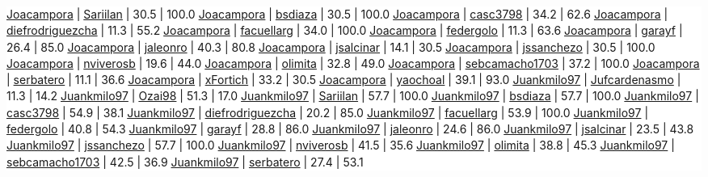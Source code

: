 [Joacampora](http://www.ironhacks.com/preview/Joacampora/webapp_phase1/index.html) | [Sariilan](http://www.ironhacks.com/preview/Sariilan/webapp_phase1/index.html) | 30.5 | 100.0
[Joacampora](http://www.ironhacks.com/preview/Joacampora/webapp_phase1/index.html) | [bsdiaza](http://www.ironhacks.com/preview/bsdiaza/webapp_phase1/index.html) | 30.5 | 100.0
[Joacampora](http://www.ironhacks.com/preview/Joacampora/webapp_phase1/index.html) | [casc3798](http://www.ironhacks.com/preview/casc3798/webapp_phase1/index.html) | 34.2 | 62.6
[Joacampora](http://www.ironhacks.com/preview/Joacampora/webapp_phase1/index.html) | [diefrodriguezcha](http://www.ironhacks.com/preview/diefrodriguezcha/webapp_phase1/index.html) | 11.3 | 55.2
[Joacampora](http://www.ironhacks.com/preview/Joacampora/webapp_phase1/index.html) | [facuellarg](http://www.ironhacks.com/preview/facuellarg/webapp_phase1/index.html) | 34.0 | 100.0
[Joacampora](http://www.ironhacks.com/preview/Joacampora/webapp_phase1/index.html) | [federgolo](http://www.ironhacks.com/preview/federgolo/webapp_phase1/index.html) | 11.3 | 63.6
[Joacampora](http://www.ironhacks.com/preview/Joacampora/webapp_phase1/index.html) | [garayf](http://www.ironhacks.com/preview/garayf/webapp_phase1/index.html) | 26.4 | 85.0
[Joacampora](http://www.ironhacks.com/preview/Joacampora/webapp_phase1/index.html) | [jaleonro](http://www.ironhacks.com/preview/jaleonro/webapp_phase1/index.html) | 40.3 | 80.8
[Joacampora](http://www.ironhacks.com/preview/Joacampora/webapp_phase1/index.html) | [jsalcinar](http://www.ironhacks.com/preview/jsalcinar/webapp_phase1/index.html) | 14.1 | 30.5
[Joacampora](http://www.ironhacks.com/preview/Joacampora/webapp_phase1/index.html) | [jssanchezo](http://www.ironhacks.com/preview/jssanchezo/webapp_phase1/index.html) | 30.5 | 100.0
[Joacampora](http://www.ironhacks.com/preview/Joacampora/webapp_phase1/index.html) | [nviverosb](http://www.ironhacks.com/preview/nviverosb/webapp_phase1/index.html) | 19.6 | 44.0
[Joacampora](http://www.ironhacks.com/preview/Joacampora/webapp_phase1/index.html) | [olimita](http://www.ironhacks.com/preview/olimita/webapp_phase1/index.html) | 32.8 | 49.0
[Joacampora](http://www.ironhacks.com/preview/Joacampora/webapp_phase1/index.html) | [sebcamacho1703](http://www.ironhacks.com/preview/sebcamacho1703/webapp_phase1/index.html) | 37.2 | 100.0
[Joacampora](http://www.ironhacks.com/preview/Joacampora/webapp_phase1/index.html) | [serbatero](http://www.ironhacks.com/preview/serbatero/webapp_phase1/index.html) | 11.1 | 36.6
[Joacampora](http://www.ironhacks.com/preview/Joacampora/webapp_phase1/index.html) | [xFortich](http://www.ironhacks.com/preview/xFortich/webapp_phase1/index.html) | 33.2 | 30.5
[Joacampora](http://www.ironhacks.com/preview/Joacampora/webapp_phase1/index.html) | [yaochoal](http://www.ironhacks.com/preview/yaochoal/webapp_phase1/index.html) | 39.1 | 93.0
[Juankmilo97](http://www.ironhacks.com/preview/Juankmilo97/webapp_phase1/index.html) | [Jufcardenasmo](http://www.ironhacks.com/preview/Jufcardenasmo/webapp_phase1/index.html) | 11.3 | 14.2
[Juankmilo97](http://www.ironhacks.com/preview/Juankmilo97/webapp_phase1/index.html) | [Ozai98](http://www.ironhacks.com/preview/Ozai98/webapp_phase1/index.html) | 51.3 | 17.0
[Juankmilo97](http://www.ironhacks.com/preview/Juankmilo97/webapp_phase1/index.html) | [Sariilan](http://www.ironhacks.com/preview/Sariilan/webapp_phase1/index.html) | 57.7 | 100.0
[Juankmilo97](http://www.ironhacks.com/preview/Juankmilo97/webapp_phase1/index.html) | [bsdiaza](http://www.ironhacks.com/preview/bsdiaza/webapp_phase1/index.html) | 57.7 | 100.0
[Juankmilo97](http://www.ironhacks.com/preview/Juankmilo97/webapp_phase1/index.html) | [casc3798](http://www.ironhacks.com/preview/casc3798/webapp_phase1/index.html) | 54.9 | 38.1
[Juankmilo97](http://www.ironhacks.com/preview/Juankmilo97/webapp_phase1/index.html) | [diefrodriguezcha](http://www.ironhacks.com/preview/diefrodriguezcha/webapp_phase1/index.html) | 20.2 | 85.0
[Juankmilo97](http://www.ironhacks.com/preview/Juankmilo97/webapp_phase1/index.html) | [facuellarg](http://www.ironhacks.com/preview/facuellarg/webapp_phase1/index.html) | 53.9 | 100.0
[Juankmilo97](http://www.ironhacks.com/preview/Juankmilo97/webapp_phase1/index.html) | [federgolo](http://www.ironhacks.com/preview/federgolo/webapp_phase1/index.html) | 40.8 | 54.3
[Juankmilo97](http://www.ironhacks.com/preview/Juankmilo97/webapp_phase1/index.html) | [garayf](http://www.ironhacks.com/preview/garayf/webapp_phase1/index.html) | 28.8 | 86.0
[Juankmilo97](http://www.ironhacks.com/preview/Juankmilo97/webapp_phase1/index.html) | [jaleonro](http://www.ironhacks.com/preview/jaleonro/webapp_phase1/index.html) | 24.6 | 86.0
[Juankmilo97](http://www.ironhacks.com/preview/Juankmilo97/webapp_phase1/index.html) | [jsalcinar](http://www.ironhacks.com/preview/jsalcinar/webapp_phase1/index.html) | 23.5 | 43.8
[Juankmilo97](http://www.ironhacks.com/preview/Juankmilo97/webapp_phase1/index.html) | [jssanchezo](http://www.ironhacks.com/preview/jssanchezo/webapp_phase1/index.html) | 57.7 | 100.0
[Juankmilo97](http://www.ironhacks.com/preview/Juankmilo97/webapp_phase1/index.html) | [nviverosb](http://www.ironhacks.com/preview/nviverosb/webapp_phase1/index.html) | 41.5 | 35.6
[Juankmilo97](http://www.ironhacks.com/preview/Juankmilo97/webapp_phase1/index.html) | [olimita](http://www.ironhacks.com/preview/olimita/webapp_phase1/index.html) | 38.8 | 45.3
[Juankmilo97](http://www.ironhacks.com/preview/Juankmilo97/webapp_phase1/index.html) | [sebcamacho1703](http://www.ironhacks.com/preview/sebcamacho1703/webapp_phase1/index.html) | 42.5 | 36.9
[Juankmilo97](http://www.ironhacks.com/preview/Juankmilo97/webapp_phase1/index.html) | [serbatero](http://www.ironhacks.com/preview/serbatero/webapp_phase1/index.html) | 27.4 | 53.1